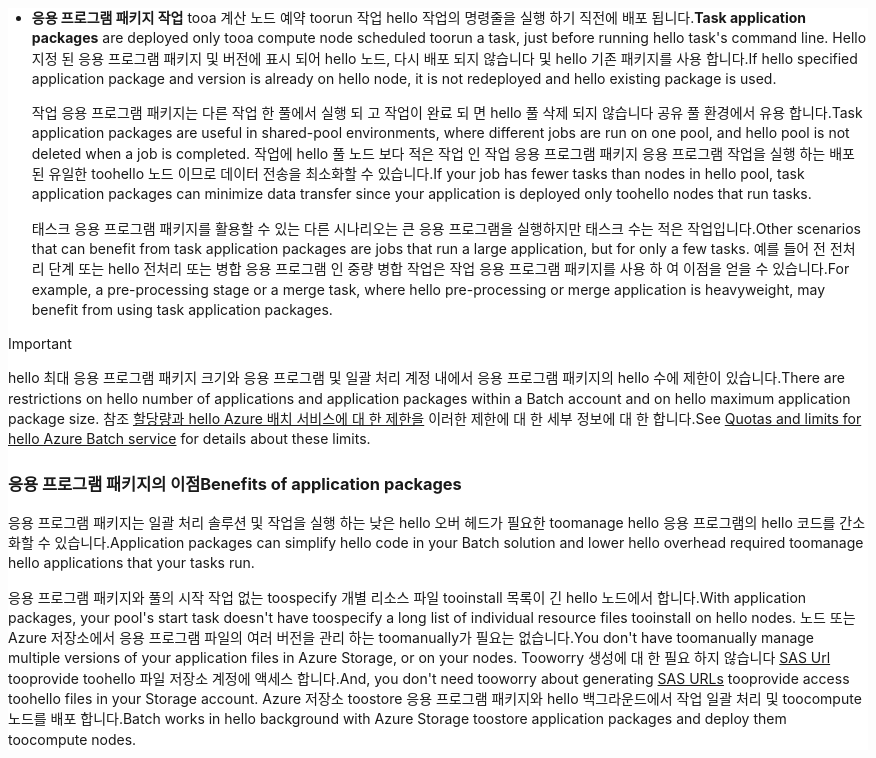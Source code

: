 * <span data-ttu-id="bada9-139">**응용 프로그램 패키지 작업** tooa 계산 노드 예약 toorun 작업 hello 작업의 명령줄을 실행 하기 직전에 배포 됩니다.</span><span class="sxs-lookup"><span data-stu-id="bada9-139">**Task application packages** are deployed only tooa compute node scheduled toorun a task, just before running hello task's command line.</span></span> <span data-ttu-id="bada9-140">Hello 지정 된 응용 프로그램 패키지 및 버전에 표시 되어 hello 노드, 다시 배포 되지 않습니다 및 hello 기존 패키지를 사용 합니다.</span><span class="sxs-lookup"><span data-stu-id="bada9-140">If hello specified application package and version is already on hello node, it is not redeployed and hello existing package is used.</span></span>
  
    <span data-ttu-id="bada9-141">작업 응용 프로그램 패키지는 다른 작업 한 풀에서 실행 되 고 작업이 완료 되 면 hello 풀 삭제 되지 않습니다 공유 풀 환경에서 유용 합니다.</span><span class="sxs-lookup"><span data-stu-id="bada9-141">Task application packages are useful in shared-pool environments, where different jobs are run on one pool, and hello pool is not deleted when a job is completed.</span></span> <span data-ttu-id="bada9-142">작업에 hello 풀 노드 보다 적은 작업 인 작업 응용 프로그램 패키지 응용 프로그램 작업을 실행 하는 배포 된 유일한 toohello 노드 이므로 데이터 전송을 최소화할 수 있습니다.</span><span class="sxs-lookup"><span data-stu-id="bada9-142">If your job has fewer tasks than nodes in hello pool, task application packages can minimize data transfer since your application is deployed only toohello nodes that run tasks.</span></span>
  
    <span data-ttu-id="bada9-143">태스크 응용 프로그램 패키지를 활용할 수 있는 다른 시나리오는 큰 응용 프로그램을 실행하지만 태스크 수는 적은 작업입니다.</span><span class="sxs-lookup"><span data-stu-id="bada9-143">Other scenarios that can benefit from task application packages are jobs that run a large application, but for only a few tasks.</span></span> <span data-ttu-id="bada9-144">예를 들어 전 전처리 단계 또는 hello 전처리 또는 병합 응용 프로그램 인 중량 병합 작업은 작업 응용 프로그램 패키지를 사용 하 여 이점을 얻을 수 있습니다.</span><span class="sxs-lookup"><span data-stu-id="bada9-144">For example, a pre-processing stage or a merge task, where hello pre-processing or merge application is heavyweight, may benefit from using task application packages.</span></span>

> [!IMPORTANT]
> <span data-ttu-id="bada9-145">hello 최대 응용 프로그램 패키지 크기와 응용 프로그램 및 일괄 처리 계정 내에서 응용 프로그램 패키지의 hello 수에 제한이 있습니다.</span><span class="sxs-lookup"><span data-stu-id="bada9-145">There are restrictions on hello number of applications and application packages within a Batch account and on hello maximum application package size.</span></span> <span data-ttu-id="bada9-146">참조 [할당량과 hello Azure 배치 서비스에 대 한 제한을](batch-quota-limit.md) 이러한 제한에 대 한 세부 정보에 대 한 합니다.</span><span class="sxs-lookup"><span data-stu-id="bada9-146">See [Quotas and limits for hello Azure Batch service](batch-quota-limit.md) for details about these limits.</span></span>
> 
> 

### <a name="benefits-of-application-packages"></a><span data-ttu-id="bada9-147">응용 프로그램 패키지의 이점</span><span class="sxs-lookup"><span data-stu-id="bada9-147">Benefits of application packages</span></span>
<span data-ttu-id="bada9-148">응용 프로그램 패키지는 일괄 처리 솔루션 및 작업을 실행 하는 낮은 hello 오버 헤드가 필요한 toomanage hello 응용 프로그램의 hello 코드를 간소화할 수 있습니다.</span><span class="sxs-lookup"><span data-stu-id="bada9-148">Application packages can simplify hello code in your Batch solution and lower hello overhead required toomanage hello applications that your tasks run.</span></span>

<span data-ttu-id="bada9-149">응용 프로그램 패키지와 풀의 시작 작업 없는 toospecify 개별 리소스 파일 tooinstall 목록이 긴 hello 노드에서 합니다.</span><span class="sxs-lookup"><span data-stu-id="bada9-149">With application packages, your pool's start task doesn't have toospecify a long list of individual resource files tooinstall on hello nodes.</span></span> <span data-ttu-id="bada9-150">노드 또는 Azure 저장소에서 응용 프로그램 파일의 여러 버전을 관리 하는 toomanually가 필요는 없습니다.</span><span class="sxs-lookup"><span data-stu-id="bada9-150">You don't have toomanually manage multiple versions of your application files in Azure Storage, or on your nodes.</span></span> <span data-ttu-id="bada9-151">Tooworry 생성에 대 한 필요 하지 않습니다 [SAS Url](../storage/common/storage-dotnet-shared-access-signature-part-1.md) tooprovide toohello 파일 저장소 계정에 액세스 합니다.</span><span class="sxs-lookup"><span data-stu-id="bada9-151">And, you don't need tooworry about generating [SAS URLs](../storage/common/storage-dotnet-shared-access-signature-part-1.md) tooprovide access toohello files in your Storage account.</span></span> <span data-ttu-id="bada9-152">Azure 저장소 toostore 응용 프로그램 패키지와 hello 백그라운드에서 작업 일괄 처리 및 toocompute 노드를 배포 합니다.</span><span class="sxs-lookup"><span data-stu-id="bada9-152">Batch works in hello background with Azure Storage toostore application packages and deploy them toocompute nodes.</span></span>


[api_net]: https://docs.microsoft.com/dotnet/api/overview/azure/batch/client?view=azure-dotnet
[api_net_mgmt]: https://docs.microsoft.com/dotnet/api/overview/azure/batch/management?view=azure-dotnet
[api_rest]: https://docs.microsoft.com/en-us/rest/api/batchservice/
[batch_mgmt_nuget]: https://www.nuget.org/packages/Microsoft.Azure.Management.Batch/
[github_samples]: https://github.com/Azure/azure-batch-samples
[storage_pricing]: https://azure.microsoft.com/pricing/details/storage/
[net_appops]: https://msdn.microsoft.com/library/azure/microsoft.azure.batch.applicationoperations.aspx
[net_appops_listappsummaries]: https://msdn.microsoft.com/library/azure/microsoft.azure.batch.applicationoperations.listapplicationsummaries.aspx
[net_cloudpool]: https://msdn.microsoft.com/library/azure/microsoft.azure.batch.cloudpool.aspx
[net_cloudpool_pkgref]: https://msdn.microsoft.com/library/azure/microsoft.azure.batch.cloudpool.applicationpackagereferences.aspx
[net_cloudtask]: https://msdn.microsoft.com/library/microsoft.azure.batch.cloudtask.aspx
[net_cloudtask_pkgref]: https://msdn.microsoft.com/library/microsoft.azure.batch.cloudtask.applicationpackagereferences.aspx
[net_nodestate]: https://msdn.microsoft.com/library/azure/microsoft.azure.batch.computenode.state.aspx
[net_pkgref]: https://msdn.microsoft.com/library/azure/microsoft.azure.batch.applicationpackagereference.aspx
[portal]: https://portal.azure.com
[rest_applications]: https://msdn.microsoft.com/library/azure/mt643945.aspx
[rest_add_pool]: https://msdn.microsoft.com/library/azure/dn820174.aspx
[rest_add_pool_with_packages]: https://msdn.microsoft.com/library/azure/dn820174.aspx#bk_apkgreference
[1]: ./media/batch-application-packages/app_pkg_01.png "응용 프로그램 패키지에 대한 개략적인 다이어그램"
[2]: ./media/batch-application-packages/app_pkg_02.png "Azure portal의 응용 프로그램 타일"
[3]: ./media/batch-application-packages/app_pkg_03.png "Azure portal의 응용 프로그램 블레이드"
[4]: ./media/batch-application-packages/app_pkg_04.png "Azure portal의 응용 프로그램 세부 정보 블레이드"
[5]: ./media/batch-application-packages/app_pkg_05.png "Azure portal의 새 응용 프로그램 블레이드"
[7]: ./media/batch-application-packages/app_pkg_07.png "Azure portal의 패키지 업데이트 또는 삭제 드롭다운"
[8]: ./media/batch-application-packages/app_pkg_08.png "Azure portal의 새 응용 프로그램 패키지 블레이드"
[9]: ./media/batch-application-packages/app_pkg_09.png "연결된 저장소 계정 없음 경고"
[10]: ./media/batch-application-packages/app_pkg_10.png "포털에서 저장소 계정 블레이드 선택"
[11]: ./media/batch-application-packages/app_pkg_11.png "Azure portal의 패키지 업데이트 블레이드"
[12]: ./media/batch-application-packages/app_pkg_12.png "Azure portal의 패키지 삭제 확인 대화 상자"